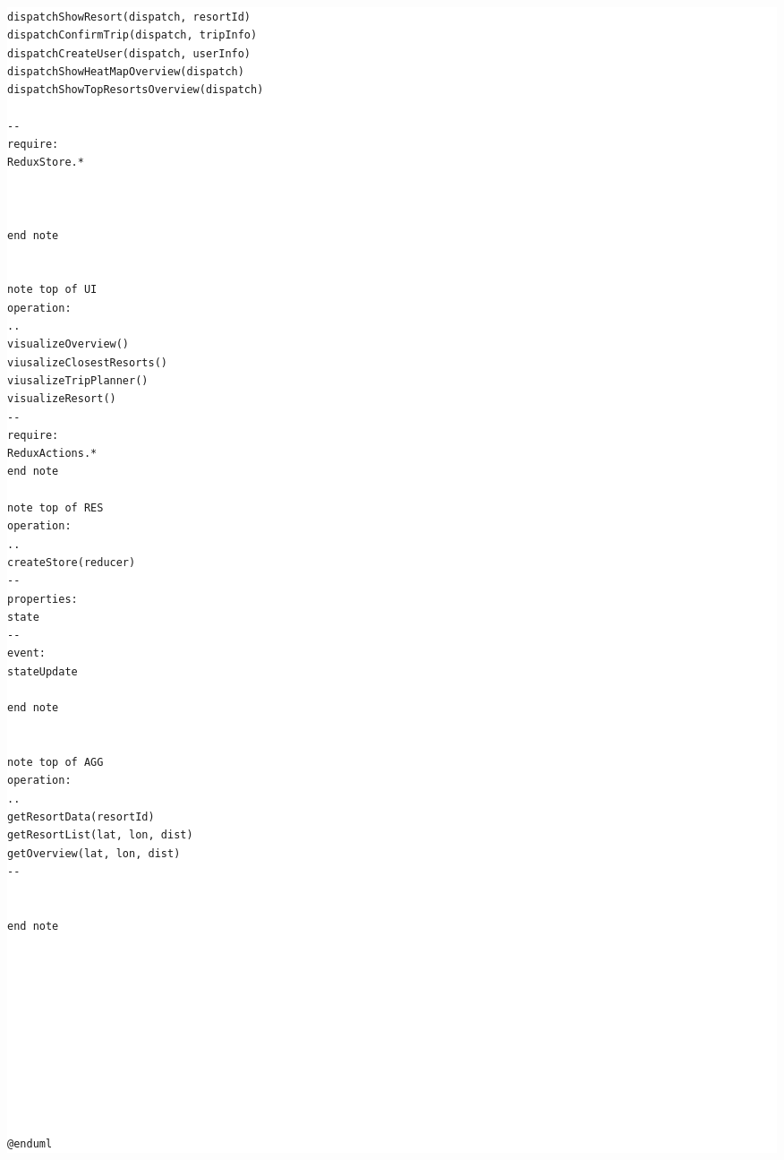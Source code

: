 ```puml
dispatchShowResort(dispatch, resortId)
dispatchConfirmTrip(dispatch, tripInfo)
dispatchCreateUser(dispatch, userInfo)
dispatchShowHeatMapOverview(dispatch)
dispatchShowTopResortsOverview(dispatch)

--
require:
ReduxStore.*



end note


note top of UI
operation:
..
visualizeOverview()
viusalizeClosestResorts()
viusalizeTripPlanner()
visualizeResort()
--
require:
ReduxActions.*
end note

note top of RES
operation:
..
createStore(reducer)
--
properties:
state
--
event:
stateUpdate

end note


note top of AGG
operation:
..
getResortData(resortId)
getResortList(lat, lon, dist)
getOverview(lat, lon, dist)
--


end note











@enduml
```